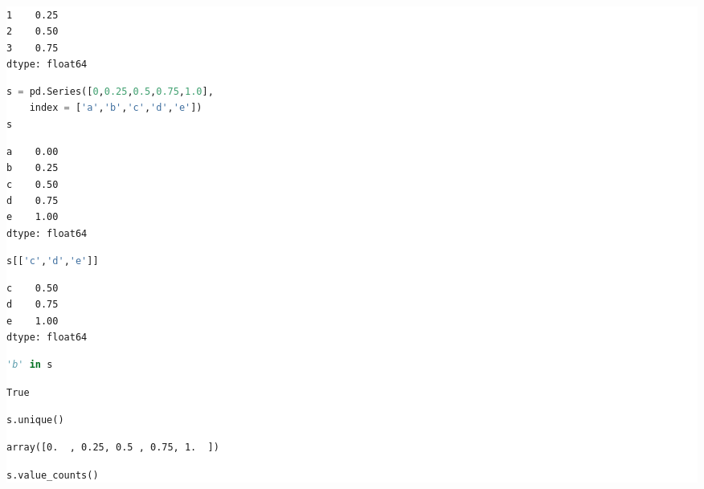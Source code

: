     1    0.25
    2    0.50
    3    0.75
    dtype: float64




```python
s = pd.Series([0,0.25,0.5,0.75,1.0],
    index = ['a','b','c','d','e'])
s
```




    a    0.00
    b    0.25
    c    0.50
    d    0.75
    e    1.00
    dtype: float64




```python
s[['c','d','e']]
```




    c    0.50
    d    0.75
    e    1.00
    dtype: float64




```python
'b' in s
```




    True




```python
s.unique()
```




    array([0.  , 0.25, 0.5 , 0.75, 1.  ])




```python
s.value_counts()
```
